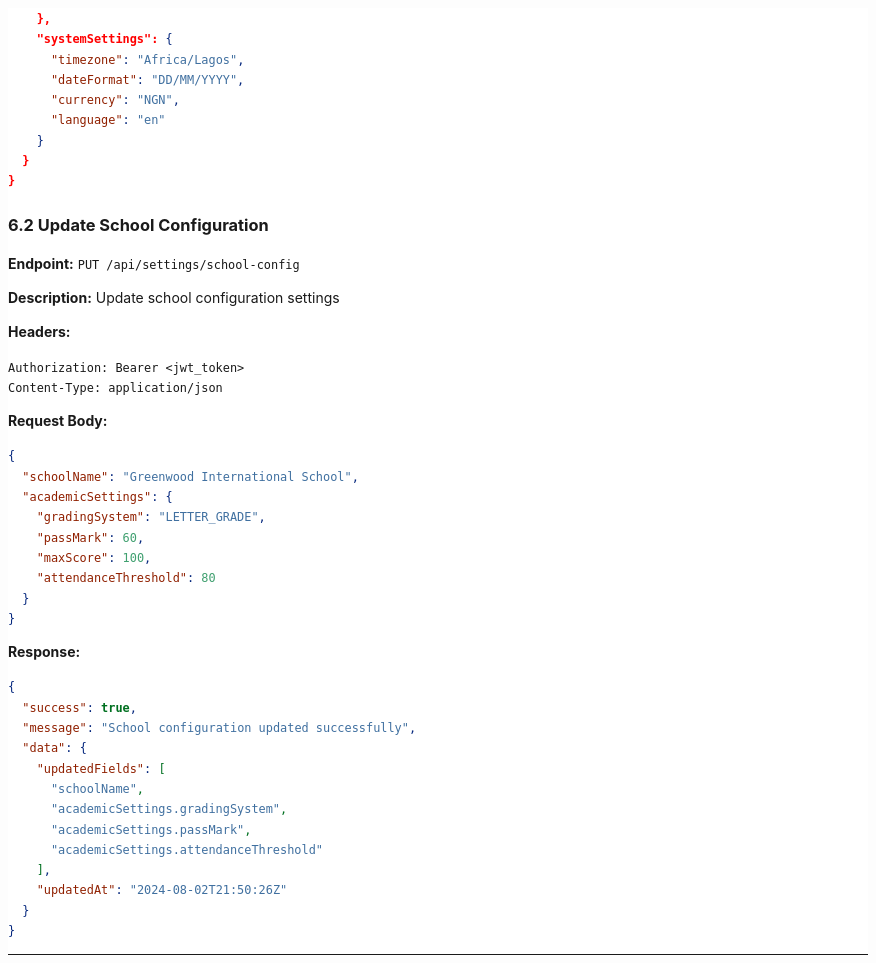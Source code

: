 ```json
    },
    "systemSettings": {
      "timezone": "Africa/Lagos",
      "dateFormat": "DD/MM/YYYY",
      "currency": "NGN",
      "language": "en"
    }
  }
}
```

### 6.2 Update School Configuration
**Endpoint:** `PUT /api/settings/school-config`

**Description:** Update school configuration settings

**Headers:**
```
Authorization: Bearer <jwt_token>
Content-Type: application/json
```

**Request Body:**
```json
{
  "schoolName": "Greenwood International School",
  "academicSettings": {
    "gradingSystem": "LETTER_GRADE",
    "passMark": 60,
    "maxScore": 100,
    "attendanceThreshold": 80
  }
}
```

**Response:**
```json
{
  "success": true,
  "message": "School configuration updated successfully",
  "data": {
    "updatedFields": [
      "schoolName",
      "academicSettings.gradingSystem",
      "academicSettings.passMark",
      "academicSettings.attendanceThreshold"
    ],
    "updatedAt": "2024-08-02T21:50:26Z"
  }
}
```

---

